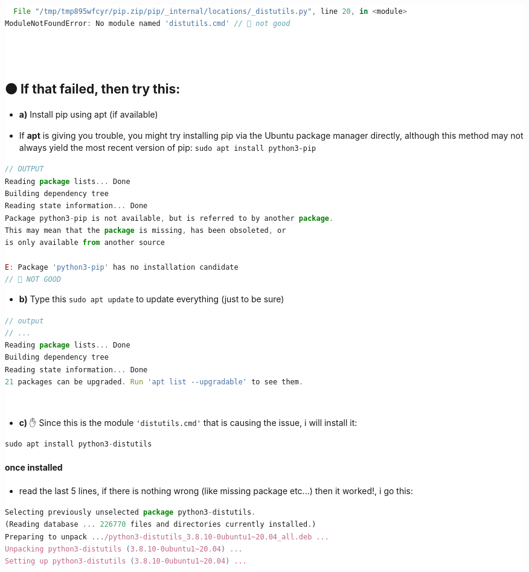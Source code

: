 ```javascript
  File "/tmp/tmp895wfcyr/pip.zip/pip/_internal/locations/_distutils.py", line 20, in <module>
ModuleNotFoundError: No module named 'distutils.cmd' // 🔴 not good

```

<br>
<br>

## 🟠 If that failed, then try this:

- **a)** Install pip using apt (if available)

- If **apt** is giving you trouble, you might try installing pip via the Ubuntu package manager directly, although this method may not always yield the most recent version of pip: `sudo apt install python3-pip`

```javascript
// OUTPUT
Reading package lists... Done
Building dependency tree
Reading state information... Done
Package python3-pip is not available, but is referred to by another package.
This may mean that the package is missing, has been obsoleted, or
is only available from another source

E: Package 'python3-pip' has no installation candidate
// 🔴 NOT GOOD
```

- **b)** Type this `sudo apt update` to update everything (just to be sure)

```javascript
// output
// ...
Reading package lists... Done
Building dependency tree
Reading state information... Done
21 packages can be upgraded. Run 'apt list --upgradable' to see them.
```

<br>

- **c)** ✋ Since this is the module `'distutils.cmd'` that is causing the issue, i will install it:

```javascript
sudo apt install python3-distutils
```

#### once installed

- read the last 5 lines, if there is nothing wrong (like missing package etc...) then it worked!, i go this:

```javascript
Selecting previously unselected package python3-distutils.
(Reading database ... 226770 files and directories currently installed.)
Preparing to unpack .../python3-distutils_3.8.10-0ubuntu1~20.04_all.deb ...
Unpacking python3-distutils (3.8.10-0ubuntu1~20.04) ...
Setting up python3-distutils (3.8.10-0ubuntu1~20.04) ...

```

